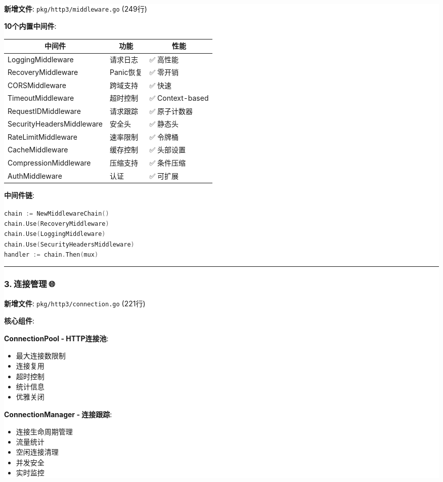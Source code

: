 **新增文件**: `pkg/http3/middleware.go` (249行)

**10个内置中间件**:

| 中间件 | 功能 | 性能 |
|--------|------|------|
| LoggingMiddleware | 请求日志 | ✅ 高性能 |
| RecoveryMiddleware | Panic恢复 | ✅ 零开销 |
| CORSMiddleware | 跨域支持 | ✅ 快速 |
| TimeoutMiddleware | 超时控制 | ✅ Context-based |
| RequestIDMiddleware | 请求跟踪 | ✅ 原子计数器 |
| SecurityHeadersMiddleware | 安全头 | ✅ 静态头 |
| RateLimitMiddleware | 速率限制 | ✅ 令牌桶 |
| CacheMiddleware | 缓存控制 | ✅ 头部设置 |
| CompressionMiddleware | 压缩支持 | ✅ 条件压缩 |
| AuthMiddleware | 认证 | ✅ 可扩展 |

**中间件链**:
```go
chain := NewMiddlewareChain()
chain.Use(RecoveryMiddleware)
chain.Use(LoggingMiddleware)
chain.Use(SecurityHeadersMiddleware)
handler := chain.Then(mux)
```

---

### 3. 连接管理 🌐

**新增文件**: `pkg/http3/connection.go` (221行)

**核心组件**:

**ConnectionPool - HTTP连接池**:
- 最大连接数限制
- 连接复用
- 超时控制
- 统计信息
- 优雅关闭

**ConnectionManager - 连接跟踪**:
- 连接生命周期管理
- 流量统计
- 空闲连接清理
- 并发安全
- 实时监控
